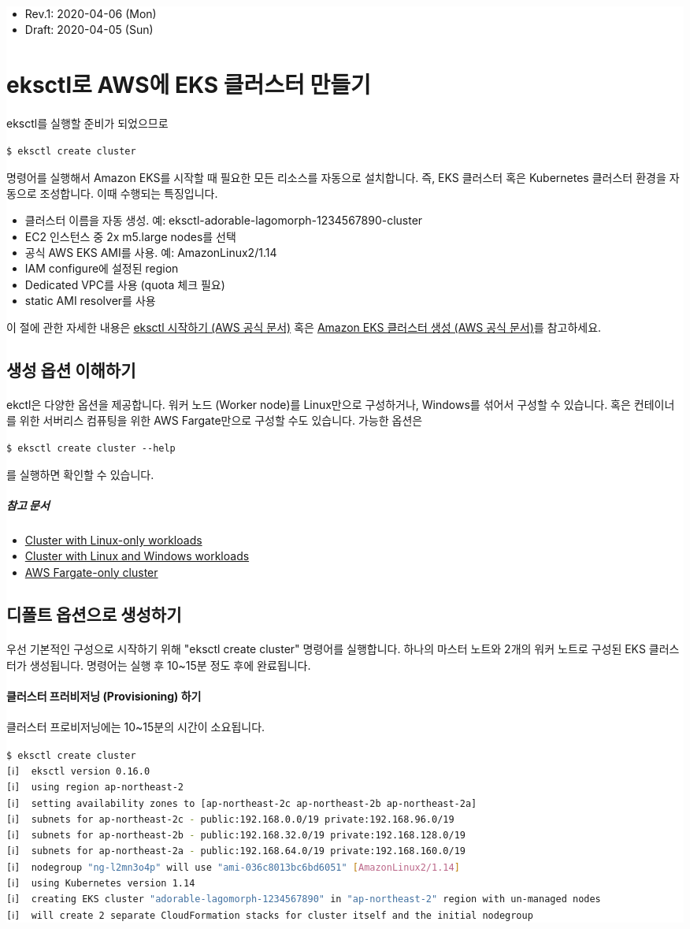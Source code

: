 * Rev.1: 2020-04-06 (Mon)
* Draft: 2020-04-05 (Sun)

# eksctl로 AWS에 EKS 클러스터 만들기

eksctl를 실행할 준비가 되었으므로 

```bash
$ eksctl create cluster
```

명령어를 실행해서 Amazon EKS를 시작할 때 필요한 모든 리소스를 자동으로 설치합니다. 즉, EKS 클러스터 혹은 Kubernetes 클러스터 환경을 자동으로 조성합니다. 이때 수행되는 특징입니다.

* 클러스터 이름을 자동 생성. 예: eksctl-adorable-lagomorph-1234567890-cluster
* EC2 인스턴스 중 2x m5.large nodes를 선택
* 공식 AWS EKS AMI를 사용. 예: AmazonLinux2/1.14
* IAM configure에 설정된 region
* Dedicated VPC를 사용 (quota 체크 필요)
* static AMI resolver를 사용

이 절에 관한 자세한 내용은 [eksctl 시작하기 (AWS 공식 문서)](https://docs.aws.amazon.com/ko_kr/eks/latest/userguide/getting-started-eksctl.html) 혹은 [Amazon EKS 클러스터 생성 (AWS 공식 문서)](https://docs.aws.amazon.com/ko_kr/eks/latest/userguide/create-cluster.html)를 참고하세요.

## 생성 옵션 이해하기

ekctl은 다양한 옵션을 제공합니다. 워커 노드 (Worker node)를 Linux만으로 구성하거나, Windows를 섞어서 구성할 수 있습니다. 혹은 컨테이너를 위한 서버리스 컴퓨팅을 위한 AWS Fargate만으로 구성할 수도 있습니다. 가능한 옵션은

```
$ eksctl create cluster --help
```

를 실행하면 확인할 수 있습니다.

##### 참고 문서

- [Cluster with Linux-only workloads](https://docs.aws.amazon.com/ko_kr/eks/latest/userguide/getting-started-eksctl.html#cluster-with-linux-only-workloads)
- [Cluster with Linux and Windows workloads](https://docs.aws.amazon.com/ko_kr/eks/latest/userguide/getting-started-eksctl.html#cluster-with-linux-and-windows-workloads)
- [AWS Fargate-only cluster](https://docs.aws.amazon.com/ko_kr/eks/latest/userguide/getting-started-eksctl.html#aws-fargate-only-cluster)

## 디폴트 옵션으로 생성하기

우선 기본적인 구성으로 시작하기 위해 "eksctl create cluster" 명령어를 실행합니다. 하나의 마스터 노트와 2개의 워커 노트로 구성된 EKS 클러스터가 생성됩니다. 명령어는 실행 후 10~15분 정도 후에 완료됩니다. 

#### 클러스터 프러비저닝 (Provisioning) 하기

클러스터 프로비저닝에는 10~15분의 시간이 소요됩니다.

```bash
$ eksctl create cluster
[ℹ]  eksctl version 0.16.0
[ℹ]  using region ap-northeast-2
[ℹ]  setting availability zones to [ap-northeast-2c ap-northeast-2b ap-northeast-2a]
[ℹ]  subnets for ap-northeast-2c - public:192.168.0.0/19 private:192.168.96.0/19
[ℹ]  subnets for ap-northeast-2b - public:192.168.32.0/19 private:192.168.128.0/19
[ℹ]  subnets for ap-northeast-2a - public:192.168.64.0/19 private:192.168.160.0/19
[ℹ]  nodegroup "ng-l2mn3o4p" will use "ami-036c8013bc6bd6051" [AmazonLinux2/1.14]
[ℹ]  using Kubernetes version 1.14
[ℹ]  creating EKS cluster "adorable-lagomorph-1234567890" in "ap-northeast-2" region with un-managed nodes
[ℹ]  will create 2 separate CloudFormation stacks for cluster itself and the initial nodegroup
```